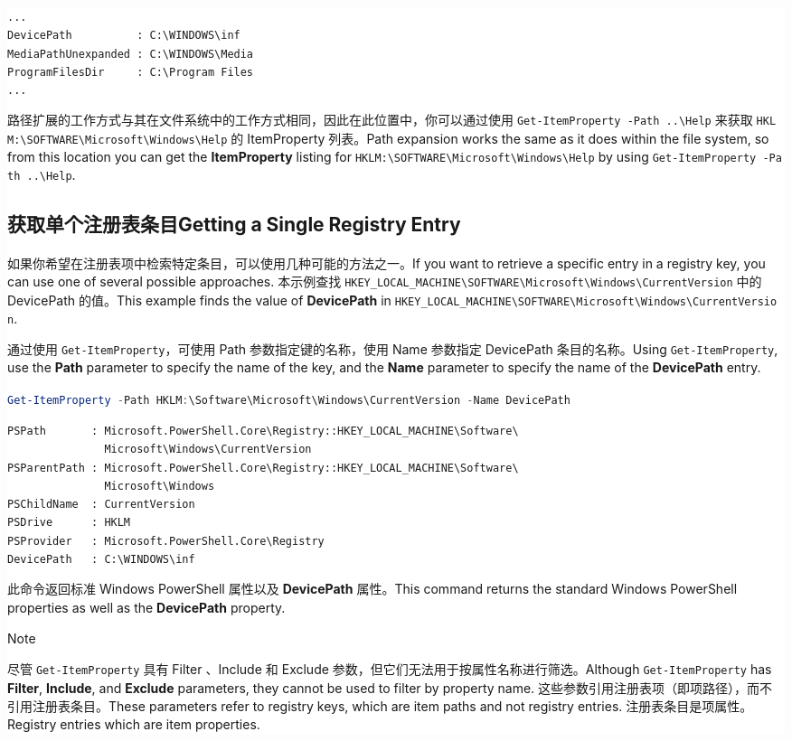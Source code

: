 ```Output
...
DevicePath          : C:\WINDOWS\inf
MediaPathUnexpanded : C:\WINDOWS\Media
ProgramFilesDir     : C:\Program Files
...
```

<span data-ttu-id="aa049-117">路径扩展的工作方式与其在文件系统中的工作方式相同，因此在此位置中，你可以通过使用 `Get-ItemProperty -Path ..\Help` 来获取 `HKLM:\SOFTWARE\Microsoft\Windows\Help` 的 ItemProperty 列表。</span><span class="sxs-lookup"><span data-stu-id="aa049-117">Path expansion works the same as it does within the file system, so from this location you can get the **ItemProperty** listing for `HKLM:\SOFTWARE\Microsoft\Windows\Help` by using `Get-ItemProperty -Path ..\Help`.</span></span>

## <a name="getting-a-single-registry-entry"></a><span data-ttu-id="aa049-118">获取单个注册表条目</span><span class="sxs-lookup"><span data-stu-id="aa049-118">Getting a Single Registry Entry</span></span>

<span data-ttu-id="aa049-119">如果你希望在注册表项中检索特定条目，可以使用几种可能的方法之一。</span><span class="sxs-lookup"><span data-stu-id="aa049-119">If you want to retrieve a specific entry in a registry key, you can use one of several possible approaches.</span></span> <span data-ttu-id="aa049-120">本示例查找 `HKEY_LOCAL_MACHINE\SOFTWARE\Microsoft\Windows\CurrentVersion` 中的 DevicePath 的值。</span><span class="sxs-lookup"><span data-stu-id="aa049-120">This example finds the value of **DevicePath** in `HKEY_LOCAL_MACHINE\SOFTWARE\Microsoft\Windows\CurrentVersion`.</span></span>

<span data-ttu-id="aa049-121">通过使用 `Get-ItemProperty`，可使用 Path  参数指定键的名称，使用 Name  参数指定 DevicePath  条目的名称。</span><span class="sxs-lookup"><span data-stu-id="aa049-121">Using `Get-ItemProperty`, use the **Path** parameter to specify the name of the key, and the **Name** parameter to specify the name of the **DevicePath** entry.</span></span>

```powershell
Get-ItemProperty -Path HKLM:\Software\Microsoft\Windows\CurrentVersion -Name DevicePath
```

```Output
PSPath       : Microsoft.PowerShell.Core\Registry::HKEY_LOCAL_MACHINE\Software\
               Microsoft\Windows\CurrentVersion
PSParentPath : Microsoft.PowerShell.Core\Registry::HKEY_LOCAL_MACHINE\Software\
               Microsoft\Windows
PSChildName  : CurrentVersion
PSDrive      : HKLM
PSProvider   : Microsoft.PowerShell.Core\Registry
DevicePath   : C:\WINDOWS\inf
```

<span data-ttu-id="aa049-122">此命令返回标准 Windows PowerShell 属性以及 **DevicePath** 属性。</span><span class="sxs-lookup"><span data-stu-id="aa049-122">This command returns the standard Windows PowerShell properties as well as the **DevicePath** property.</span></span>

> [!NOTE]
> <span data-ttu-id="aa049-123">尽管 `Get-ItemProperty` 具有 Filter  、Include  和 Exclude  参数，但它们无法用于按属性名称进行筛选。</span><span class="sxs-lookup"><span data-stu-id="aa049-123">Although `Get-ItemProperty` has **Filter**, **Include**, and **Exclude** parameters, they cannot be used to filter by property name.</span></span> <span data-ttu-id="aa049-124">这些参数引用注册表项（即项路径），而不引用注册表条目。</span><span class="sxs-lookup"><span data-stu-id="aa049-124">These parameters refer to registry keys, which are item paths and not registry entries.</span></span> <span data-ttu-id="aa049-125">注册表条目是项属性。</span><span class="sxs-lookup"><span data-stu-id="aa049-125">Registry entries which are item properties.</span></span>
